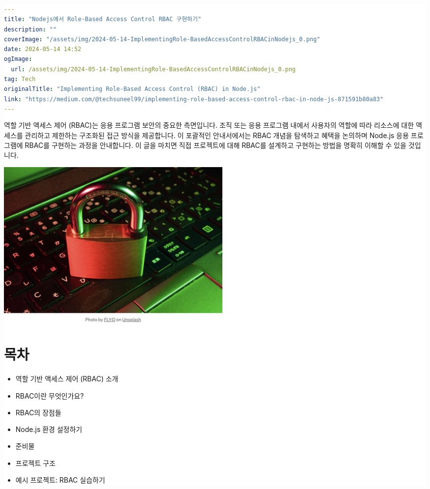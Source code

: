 ```yaml
---
title: "Nodejs에서 Role-Based Access Control RBAC 구현하기"
description: ""
coverImage: "/assets/img/2024-05-14-ImplementingRole-BasedAccessControlRBACinNodejs_0.png"
date: 2024-05-14 14:52
ogImage: 
  url: /assets/img/2024-05-14-ImplementingRole-BasedAccessControlRBACinNodejs_0.png
tag: Tech
originalTitle: "Implementing Role-Based Access Control (RBAC) in Node.js"
link: "https://medium.com/@techsuneel99/implementing-role-based-access-control-rbac-in-node-js-871591b80a83"
---
```



역할 기반 액세스 제어 (RBAC)는 응용 프로그램 보안의 중요한 측면입니다. 조직 또는 응용 프로그램 내에서 사용자의 역할에 따라 리소스에 대한 액세스를 관리하고 제한하는 구조화된 접근 방식을 제공합니다. 이 포괄적인 안내서에서는 RBAC 개념을 탐색하고 혜택을 논의하며 Node.js 응용 프로그램에 RBAC를 구현하는 과정을 안내합니다. 이 글을 마치면 직접 프로젝트에 대해 RBAC를 설계하고 구현하는 방법을 명확히 이해할 수 있을 것입니다.

![2024-05-14-ImplementingRole-BasedAccessControlRBACinNodejs_0](/assets/img/2024-05-14-ImplementingRole-BasedAccessControlRBACinNodejs_0.png)

# 목차

- 역할 기반 액세스 제어 (RBAC) 소개



- RBAC이란 무엇인가요?
- RBAC의 장점들

- Node.js 환경 설정하기

- 준비물
- 프로젝트 구조

- 예시 프로젝트: RBAC 실습하기
